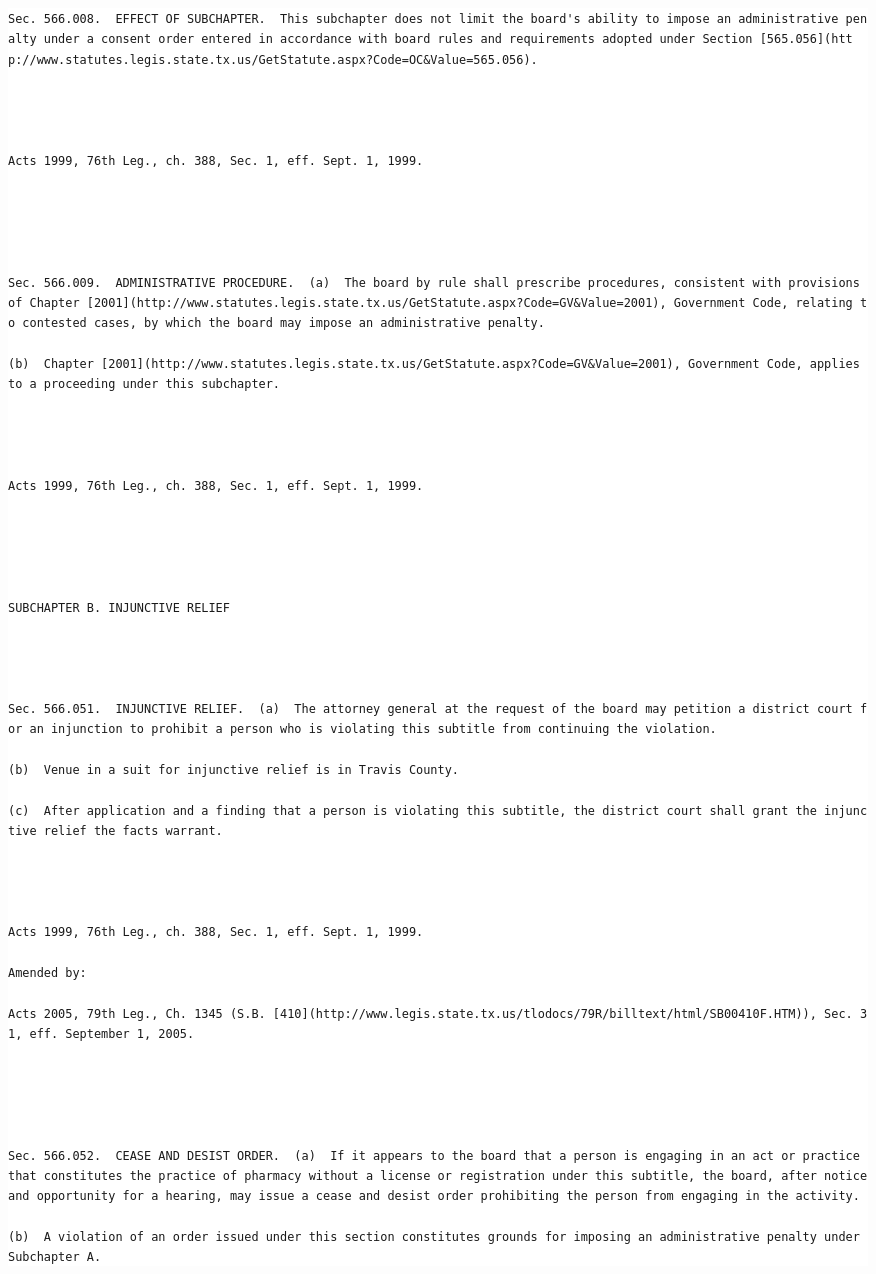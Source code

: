     
    Sec. 566.008.  EFFECT OF SUBCHAPTER.  This subchapter does not limit the board's ability to impose an administrative penalty under a consent order entered in accordance with board rules and requirements adopted under Section [565.056](http://www.statutes.legis.state.tx.us/GetStatute.aspx?Code=OC&Value=565.056).
    
    
    
    
    Acts 1999, 76th Leg., ch. 388, Sec. 1, eff. Sept. 1, 1999.
    
    
    
    
    
    Sec. 566.009.  ADMINISTRATIVE PROCEDURE.  (a)  The board by rule shall prescribe procedures, consistent with provisions of Chapter [2001](http://www.statutes.legis.state.tx.us/GetStatute.aspx?Code=GV&Value=2001), Government Code, relating to contested cases, by which the board may impose an administrative penalty.
    
    (b)  Chapter [2001](http://www.statutes.legis.state.tx.us/GetStatute.aspx?Code=GV&Value=2001), Government Code, applies to a proceeding under this subchapter.
    
    
    
    
    Acts 1999, 76th Leg., ch. 388, Sec. 1, eff. Sept. 1, 1999.
    
    
    
    
    
    SUBCHAPTER B. INJUNCTIVE RELIEF
    
      
    
    
    Sec. 566.051.  INJUNCTIVE RELIEF.  (a)  The attorney general at the request of the board may petition a district court for an injunction to prohibit a person who is violating this subtitle from continuing the violation.
    
    (b)  Venue in a suit for injunctive relief is in Travis County.
    
    (c)  After application and a finding that a person is violating this subtitle, the district court shall grant the injunctive relief the facts warrant.
    
    
    
    
    Acts 1999, 76th Leg., ch. 388, Sec. 1, eff. Sept. 1, 1999.
    
    Amended by: 
    
    Acts 2005, 79th Leg., Ch. 1345 (S.B. [410](http://www.legis.state.tx.us/tlodocs/79R/billtext/html/SB00410F.HTM)), Sec. 31, eff. September 1, 2005.
    
    
    
    
    
    Sec. 566.052.  CEASE AND DESIST ORDER.  (a)  If it appears to the board that a person is engaging in an act or practice that constitutes the practice of pharmacy without a license or registration under this subtitle, the board, after notice and opportunity for a hearing, may issue a cease and desist order prohibiting the person from engaging in the activity.
    
    (b)  A violation of an order issued under this section constitutes grounds for imposing an administrative penalty under Subchapter A.
    
    